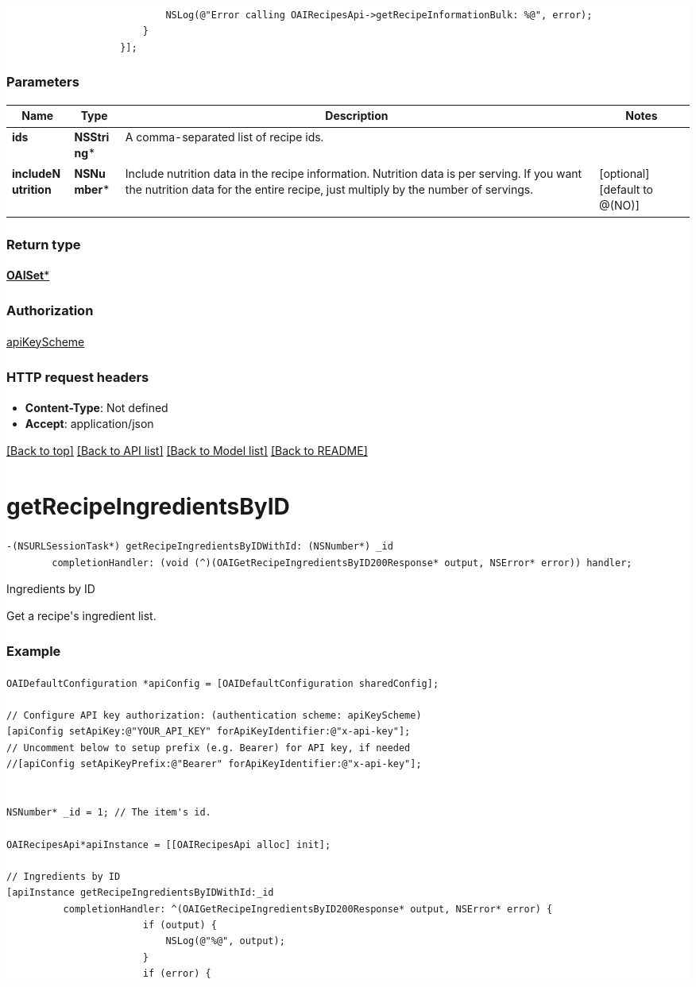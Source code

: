 ```objc
                            NSLog(@"Error calling OAIRecipesApi->getRecipeInformationBulk: %@", error);
                        }
                    }];
```

### Parameters

Name | Type | Description  | Notes
------------- | ------------- | ------------- | -------------
 **ids** | **NSString***| A comma-separated list of recipe ids. | 
 **includeNutrition** | **NSNumber***| Include nutrition data in the recipe information. Nutrition data is per serving. If you want the nutrition data for the entire recipe, just multiply by the number of servings. | [optional] [default to @(NO)]

### Return type

[**OAISet<OAIGetRecipeInformationBulk200ResponseInner>***](OAIGetRecipeInformationBulk200ResponseInner.md)

### Authorization

[apiKeyScheme](../README.md#apiKeyScheme)

### HTTP request headers

 - **Content-Type**: Not defined
 - **Accept**: application/json

[[Back to top]](#) [[Back to API list]](../README.md#documentation-for-api-endpoints) [[Back to Model list]](../README.md#documentation-for-models) [[Back to README]](../README.md)

# **getRecipeIngredientsByID**
```objc
-(NSURLSessionTask*) getRecipeIngredientsByIDWithId: (NSNumber*) _id
        completionHandler: (void (^)(OAIGetRecipeIngredientsByID200Response* output, NSError* error)) handler;
```

Ingredients by ID

Get a recipe's ingredient list.

### Example
```objc
OAIDefaultConfiguration *apiConfig = [OAIDefaultConfiguration sharedConfig];

// Configure API key authorization: (authentication scheme: apiKeyScheme)
[apiConfig setApiKey:@"YOUR_API_KEY" forApiKeyIdentifier:@"x-api-key"];
// Uncomment below to setup prefix (e.g. Bearer) for API key, if needed
//[apiConfig setApiKeyPrefix:@"Bearer" forApiKeyIdentifier:@"x-api-key"];


NSNumber* _id = 1; // The item's id.

OAIRecipesApi*apiInstance = [[OAIRecipesApi alloc] init];

// Ingredients by ID
[apiInstance getRecipeIngredientsByIDWithId:_id
          completionHandler: ^(OAIGetRecipeIngredientsByID200Response* output, NSError* error) {
                        if (output) {
                            NSLog(@"%@", output);
                        }
                        if (error) {
```